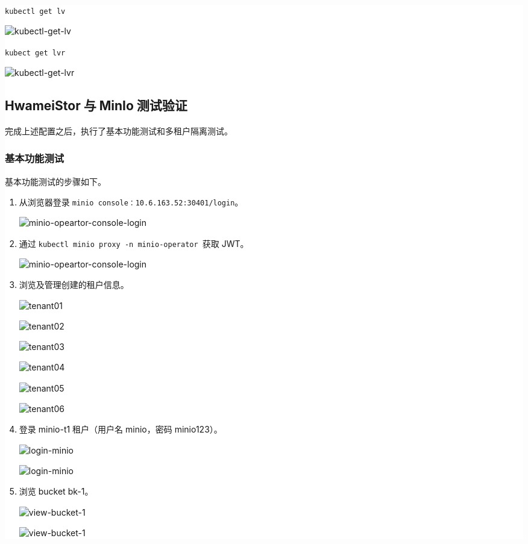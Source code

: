 ```sh
kubectl get lv
```

![kubectl-get-lv](https://community-github.cn-sh2.ufileos.com/daocloud-docs-images/docs/storage/hwameistor/application/minio/kubectl-get-lv.png)

```sh
kubect get lvr
```

![kubectl-get-lvr](https://community-github.cn-sh2.ufileos.com/daocloud-docs-images/docs/storage/hwameistor/application/minio/kubectl-get-lvr.png)

## HwameiStor 与 MinIo 测试验证

完成上述配置之后，执行了基本功能测试和多租户隔离测试。

### 基本功能测试

基本功能测试的步骤如下。

1. 从浏览器登录 `minio console：10.6.163.52:30401/login`。

    ![minio-opeartor-console-login](https://community-github.cn-sh2.ufileos.com/daocloud-docs-images/docs/storage/hwameistor/application/minio/minio-opeartor-console-login.png)

2. 通过 `kubectl minio proxy -n minio-operator `获取 JWT。

    ![minio-opeartor-console-login](https://community-github.cn-sh2.ufileos.com/daocloud-docs-images/docs/storage/hwameistor/application/minio/kubectl-minio-proxy-jwt.png)

3. 浏览及管理创建的租户信息。

    ![tenant01](https://community-github.cn-sh2.ufileos.com/daocloud-docs-images/docs/storage/hwameistor/application/minio/tenant01.png)

    ![tenant02](https://community-github.cn-sh2.ufileos.com/daocloud-docs-images/docs/storage/hwameistor/application/minio/tenant02.png)

    ![tenant03](https://community-github.cn-sh2.ufileos.com/daocloud-docs-images/docs/storage/hwameistor/application/minio/tenant03.png)

    ![tenant04](https://community-github.cn-sh2.ufileos.com/daocloud-docs-images/docs/storage/hwameistor/application/minio/tenant04.png)

    ![tenant05](https://community-github.cn-sh2.ufileos.com/daocloud-docs-images/docs/storage/hwameistor/application/minio/tenant05.png)

    ![tenant06](https://community-github.cn-sh2.ufileos.com/daocloud-docs-images/docs/storage/hwameistor/application/minio/tenant06.png)

4. 登录 minio-t1 租户（用户名 minio，密码 minio123）。

    ![login-minio](https://community-github.cn-sh2.ufileos.com/daocloud-docs-images/docs/storage/hwameistor/application/minio/login-minio-t1-01.png)

    ![login-minio](https://community-github.cn-sh2.ufileos.com/daocloud-docs-images/docs/storage/hwameistor/application/minio/login-minio-t1-02.png)

5. 浏览 bucket bk-1。

    ![view-bucket-1](https://community-github.cn-sh2.ufileos.com/daocloud-docs-images/docs/storage/hwameistor/application/minio/view-bucket-01.png)

    ![view-bucket-1](https://community-github.cn-sh2.ufileos.com/daocloud-docs-images/docs/storage/hwameistor/application/minio/view-bucket-02.png)
